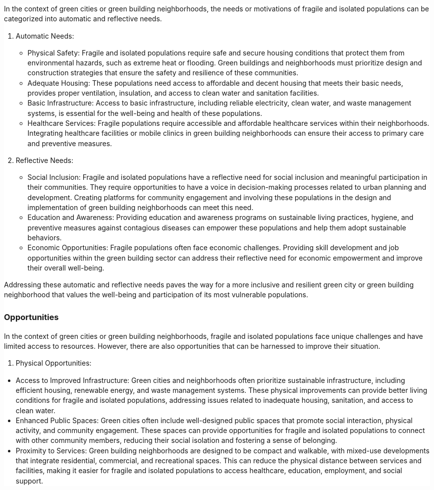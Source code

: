 In the context of green cities or green building neighborhoods, the needs or motivations of fragile and isolated populations can be categorized into automatic and reflective needs.

1. Automatic Needs:
   - Physical Safety: Fragile and isolated populations require safe and secure housing conditions that protect them from environmental hazards, such as extreme heat or flooding. Green buildings and neighborhoods must prioritize design and construction strategies that ensure the safety and resilience of these communities.
   - Adequate Housing: These populations need access to affordable and decent housing that meets their basic needs, provides proper ventilation, insulation, and access to clean water and sanitation facilities.
   - Basic Infrastructure: Access to basic infrastructure, including reliable electricity, clean water, and waste management systems, is essential for the well-being and health of these populations.
   - Healthcare Services: Fragile populations require accessible and affordable healthcare services within their neighborhoods. Integrating healthcare facilities or mobile clinics in green building neighborhoods can ensure their access to primary care and preventive measures.

2. Reflective Needs:
   - Social Inclusion: Fragile and isolated populations have a reflective need for social inclusion and meaningful participation in their communities. They require opportunities to have a voice in decision-making processes related to urban planning and development. Creating platforms for community engagement and involving these populations in the design and implementation of green building neighborhoods can meet this need.
   - Education and Awareness: Providing education and awareness programs on sustainable living practices, hygiene, and preventive measures against contagious diseases can empower these populations and help them adopt sustainable behaviors.
   - Economic Opportunities: Fragile populations often face economic challenges. Providing skill development and job opportunities within the green building sector can address their reflective need for economic empowerment and improve their overall well-being.

Addressing these automatic and reflective needs paves the way for a more inclusive and resilient green city or green building neighborhood that values the well-being and participation of its most vulnerable populations.

### Opportunities

In the context of green cities or green building neighborhoods, fragile and isolated populations face unique challenges and have limited access to resources. However, there are also opportunities that can be harnessed to improve their situation. 

1. Physical Opportunities:
- Access to Improved Infrastructure: Green cities and neighborhoods often prioritize sustainable infrastructure, including efficient housing, renewable energy, and waste management systems. These physical improvements can provide better living conditions for fragile and isolated populations, addressing issues related to inadequate housing, sanitation, and access to clean water.
- Enhanced Public Spaces: Green cities often include well-designed public spaces that promote social interaction, physical activity, and community engagement. These spaces can provide opportunities for fragile and isolated populations to connect with other community members, reducing their social isolation and fostering a sense of belonging.
- Proximity to Services: Green building neighborhoods are designed to be compact and walkable, with mixed-use developments that integrate residential, commercial, and recreational spaces. This can reduce the physical distance between services and facilities, making it easier for fragile and isolated populations to access healthcare, education, employment, and social support.
